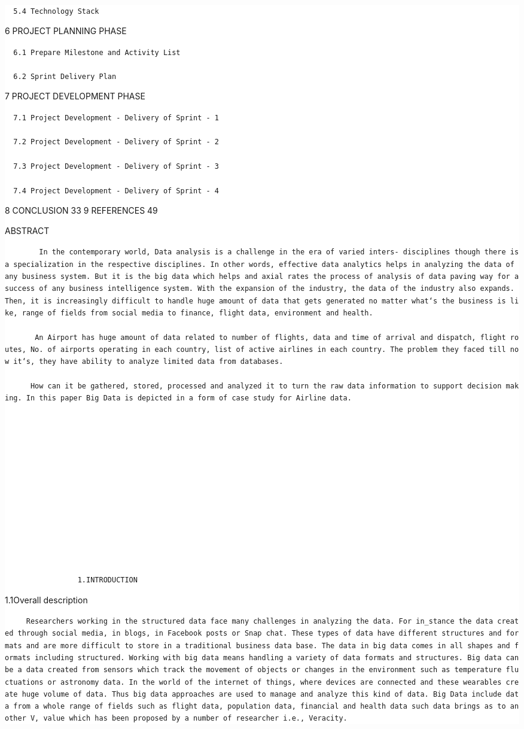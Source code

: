 	  5.4 Technology Stack
	
6	  PROJECT PLANNING PHASE
	
	  6.1 Prepare Milestone and Activity List
	
	  6.2 Sprint Delivery Plan
	
7	  PROJECT DEVELOPMENT PHASE
	
	  7.1 Project Development - Delivery of Sprint - 1
	
	  7.2 Project Development - Delivery of Sprint - 2
	
	  7.3 Project Development - Delivery of Sprint - 3
	
	  7.4 Project Development - Delivery of Sprint - 4
	
8	   CONCLUSION 	33
9	   REFERENCES	49



ABSTRACT

            In the contemporary world, Data analysis is a challenge in the era of varied inters- disciplines though there is a specialization in the respective disciplines. In other words, effective data analytics helps in analyzing the data of any business system. But it is the big data which helps and axial rates the process of analysis of data paving way for a success of any business intelligence system. With the expansion of the industry, the data of the industry also expands. Then, it is increasingly difficult to handle huge amount of data that gets generated no matter what‘s the business is like, range of fields from social media to finance, flight data, environment and health.

           An Airport has huge amount of data related to number of flights, data and time of arrival and dispatch, flight routes, No. of airports operating in each country, list of active airlines in each country. The problem they faced till now it‘s, they have ability to analyze limited data from databases.

          How can it be gathered, stored, processed and analyzed it to turn the raw data information to support decision making. In this paper Big Data is depicted in a form of case study for Airline data.














	                 1.INTRODUCTION



1.1Overall description

         Researchers working in the structured data face many challenges in analyzing the data. For in_stance the data created through social media, in blogs, in Facebook posts or Snap chat. These types of data have different structures and formats and are more difficult to store in a traditional business data base. The data in big data comes in all shapes and formats including structured. Working with big data means handling a variety of data formats and structures. Big data can be a data created from sensors which track the movement of objects or changes in the environment such as temperature fluctuations or astronomy data. In the world of the internet of things, where devices are connected and these wearables create huge volume of data. Thus big data approaches are used to manage and analyze this kind of data. Big Data include data from a whole range of fields such as flight data, population data, financial and health data such data brings as to another V, value which has been proposed by a number of researcher i.e., Veracity.
